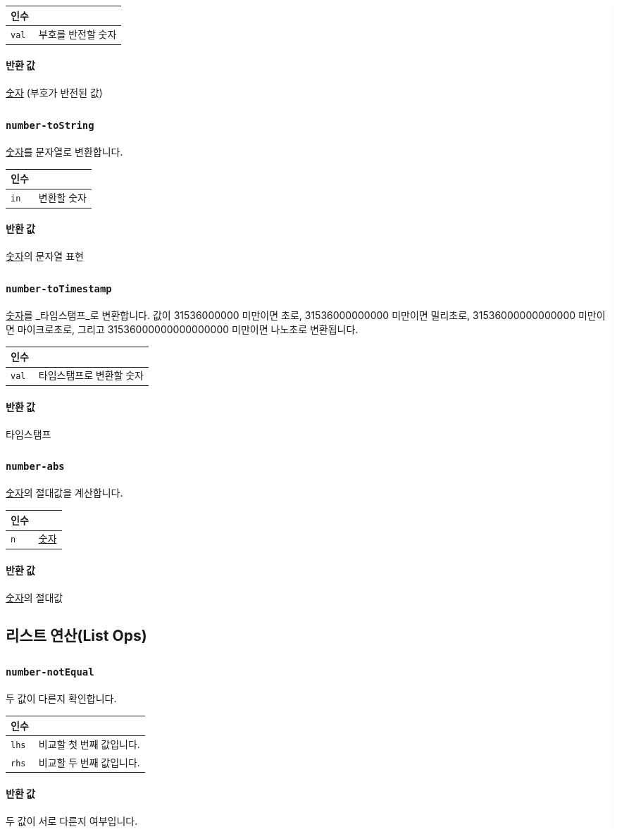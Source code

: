 | 인수 |  |
| :--- | :--- |
| `val` | 부호를 반전할 숫자 |

#### 반환 값
[숫자](number.md) (부호가 반전된 값)

<h3 id="number-toString"><code>number-toString</code></h3>

[숫자](number.md)를 문자열로 변환합니다.

| 인수 |  |
| :--- | :--- |
| `in` | 변환할 숫자 |

#### 반환 값
[숫자](number.md)의 문자열 표현

<h3 id="number-toTimestamp"><code>number-toTimestamp</code></h3>

[숫자](number.md)를 _타임스탬프_로 변환합니다. 값이 31536000000 미만이면 초로, 31536000000000 미만이면 밀리초로, 31536000000000000 미만이면 마이크로초로, 그리고 31536000000000000000 미만이면 나노초로 변환됩니다.

| 인수 |  |
| :--- | :--- |
| `val` | 타임스탬프로 변환할 숫자 |

#### 반환 값
타임스탬프

<h3 id="number-abs"><code>number-abs</code></h3>

[숫자](number.md)의 절대값을 계산합니다.

| 인수 |  |
| :--- | :--- |
| `n` | [숫자](number.md) |

#### 반환 값
[숫자](number.md)의 절대값

## 리스트 연산(List Ops)
<h3 id="number-notEqual"><code>number-notEqual</code></h3>

두 값이 다른지 확인합니다.

| 인수 |  |
| :--- | :--- |
| `lhs` | 비교할 첫 번째 값입니다. |
| `rhs` | 비교할 두 번째 값입니다. |

#### 반환 값
두 값이 서로 다른지 여부입니다.
